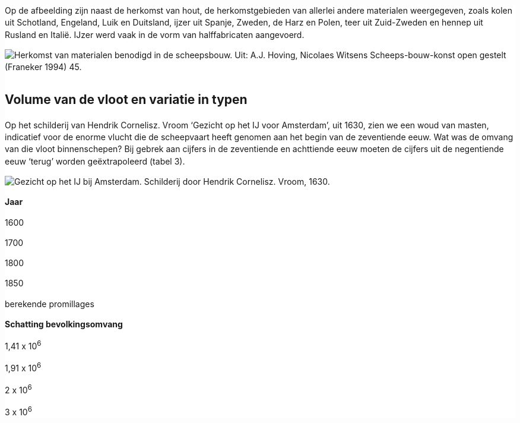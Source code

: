 Op de afbeelding zijn naast de herkomst van hout, de herkomstgebieden van allerlei andere materialen weergegeven, zoals kolen uit Schotland, Engeland, Luik en Duitsland, ijzer uit Spanje, Zweden, de Harz en Polen, teer uit Zuid-Zweden en hennep uit Rusland en Italië. IJzer werd vaak in de vorm van halffabricaten aangevoerd.

![Herkomst van materialen benodigd in de scheepsbouw. Uit: A.J. Hoving, <em>Nicolaes Witsens Scheeps-bouw-konst open gestelt</em> (Franeker 1994) 45.   ](37_fig.2.9.jpg)

## Volume van de vloot en variatie in typen

Op het schilderij van Hendrik Cornelisz. Vroom ‘Gezicht op het IJ voor Amsterdam’, uit 1630, zien we een woud van masten, indicatief voor de enorme vlucht die de scheepvaart heeft genomen aan het begin van de zeventiende eeuw. Wat was de omvang van die vloot binnenschepen? Bij gebrek aan cijfers in de zeventiende en achttiende eeuw moeten de cijfers uit de negentiende eeuw ‘terug’ worden geëxtrapoleerd (tabel 3).

![Gezicht op het IJ bij Amsterdam.  Schilderij door Hendrik Cornelisz. Vroom, 1630.  ](38_fig.2.10.jpg)


<colgroup>
<col style="width: 21%">
<col style="width: 15%">
<col style="width: 15%">
<col style="width: 15%">
<col style="width: 14%">
<col style="width: 17%">
</colgroup>
<tbody>
<tr class="odd">
<td>
<p><strong>Jaar</strong></p>
</td>
<td>
<p>1600</p>
</td>
<td>
<p>1700</p>
</td>
<td>
<p>1800</p>
</td>
<td>
<p>1850</p>
</td>
<td>
<p>berekende promillages</p>
</td>
</tr>
<tr class="even">
<td>
<p><strong>Schatting bevolkingsomvang</strong></p>
</td>
<td>
<p>1,41 x 10<sup>6</sup></p>
</td>
<td>
<p>1,91 x 10<sup>6</sup></p>
</td>
<td>
<p>2 x 10<sup>6</sup></p>
</td>
<td>
<p>3 x 10<sup>6</sup></p>
</td>
<td></td>